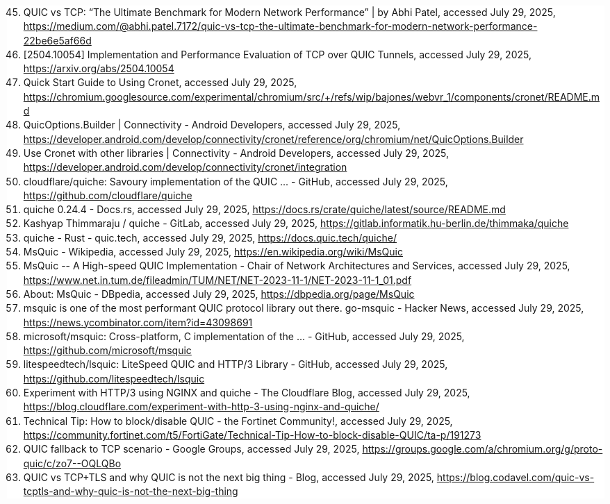 45. QUIC vs TCP: “The Ultimate Benchmark for Modern Network Performance” | by Abhi Patel, accessed July 29, 2025, https://medium.com/@abhi.patel.7172/quic-vs-tcp-the-ultimate-benchmark-for-modern-network-performance-22be6e5af66d
46. [2504.10054] Implementation and Performance Evaluation of TCP over QUIC Tunnels, accessed July 29, 2025, https://arxiv.org/abs/2504.10054
47. Quick Start Guide to Using Cronet, accessed July 29, 2025, https://chromium.googlesource.com/experimental/chromium/src/+/refs/wip/bajones/webvr_1/components/cronet/README.md
48. QuicOptions.Builder | Connectivity - Android Developers, accessed July 29, 2025, https://developer.android.com/develop/connectivity/cronet/reference/org/chromium/net/QuicOptions.Builder
49. Use Cronet with other libraries | Connectivity - Android Developers, accessed July 29, 2025, https://developer.android.com/develop/connectivity/cronet/integration
50. cloudflare/quiche: Savoury implementation of the QUIC ... - GitHub, accessed July 29, 2025, https://github.com/cloudflare/quiche
51. quiche 0.24.4 - Docs.rs, accessed July 29, 2025, https://docs.rs/crate/quiche/latest/source/README.md
52. Kashyap Thimmaraju / quiche - GitLab, accessed July 29, 2025, https://gitlab.informatik.hu-berlin.de/thimmaka/quiche
53. quiche - Rust - quic.tech, accessed July 29, 2025, https://docs.quic.tech/quiche/
54. MsQuic - Wikipedia, accessed July 29, 2025, https://en.wikipedia.org/wiki/MsQuic
55. MsQuic -- A High-speed QUIC Implementation - Chair of Network Architectures and Services, accessed July 29, 2025, https://www.net.in.tum.de/fileadmin/TUM/NET/NET-2023-11-1/NET-2023-11-1_01.pdf
56. About: MsQuic - DBpedia, accessed July 29, 2025, https://dbpedia.org/page/MsQuic
57. msquic is one of the most performant QUIC protocol library out there. go-msquic - Hacker News, accessed July 29, 2025, https://news.ycombinator.com/item?id=43098691
58. microsoft/msquic: Cross-platform, C implementation of the ... - GitHub, accessed July 29, 2025, https://github.com/microsoft/msquic
59. litespeedtech/lsquic: LiteSpeed QUIC and HTTP/3 Library - GitHub, accessed July 29, 2025, https://github.com/litespeedtech/lsquic
60. Experiment with HTTP/3 using NGINX and quiche - The Cloudflare Blog, accessed July 29, 2025, https://blog.cloudflare.com/experiment-with-http-3-using-nginx-and-quiche/
61. Technical Tip: How to block/disable QUIC - the Fortinet Community!, accessed July 29, 2025, https://community.fortinet.com/t5/FortiGate/Technical-Tip-How-to-block-disable-QUIC/ta-p/191273
62. QUIC fallback to TCP scenario - Google Groups, accessed July 29, 2025, https://groups.google.com/a/chromium.org/g/proto-quic/c/zo7--OQLQBo
63. QUIC vs TCP+TLS and why QUIC is not the next big thing - Blog, accessed July 29, 2025, https://blog.codavel.com/quic-vs-tcptls-and-why-quic-is-not-the-next-big-thing

